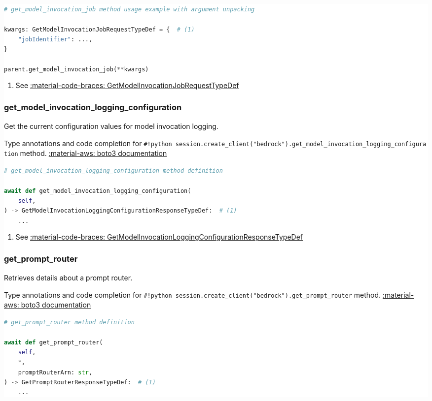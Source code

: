 
```python
# get_model_invocation_job method usage example with argument unpacking

kwargs: GetModelInvocationJobRequestTypeDef = {  # (1)
    "jobIdentifier": ...,
}

parent.get_model_invocation_job(**kwargs)
```

1. See [:material-code-braces: GetModelInvocationJobRequestTypeDef](./type_defs.md#getmodelinvocationjobrequesttypedef)

### get\_model\_invocation\_logging\_configuration

Get the current configuration values for model invocation logging.

Type annotations and code completion for `#!python session.create_client("bedrock").get_model_invocation_logging_configuration` method.
[:material-aws: boto3 documentation](https://boto3.amazonaws.com/v1/documentation/api/latest/reference/services/bedrock/client/get_model_invocation_logging_configuration.html)

```python
# get_model_invocation_logging_configuration method definition

await def get_model_invocation_logging_configuration(
    self,
) -> GetModelInvocationLoggingConfigurationResponseTypeDef:  # (1)
    ...
```

1. See [:material-code-braces: GetModelInvocationLoggingConfigurationResponseTypeDef](./type_defs.md#getmodelinvocationloggingconfigurationresponsetypedef)



### get\_prompt\_router

Retrieves details about a prompt router.

Type annotations and code completion for `#!python session.create_client("bedrock").get_prompt_router` method.
[:material-aws: boto3 documentation](https://boto3.amazonaws.com/v1/documentation/api/latest/reference/services/bedrock/client/get_prompt_router.html)

```python
# get_prompt_router method definition

await def get_prompt_router(
    self,
    *,
    promptRouterArn: str,
) -> GetPromptRouterResponseTypeDef:  # (1)
    ...
```
